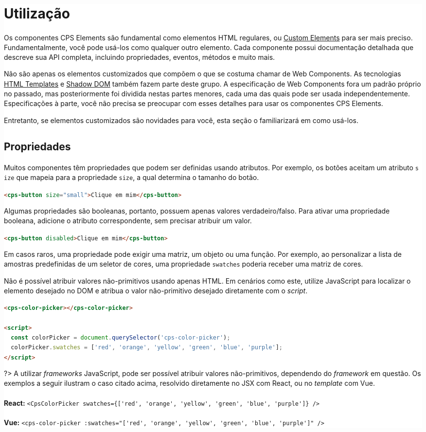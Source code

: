 # Utilização

Os componentes CPS Elements são fundamental como elementos HTML regulares, ou [Custom Elements](https://developer.mozilla.org/en-US/docs/Web/API/Web_components/Using_custom_elements) para ser mais preciso. Fundamentalmente, você pode usá-los como qualquer outro elemento. Cada componente possui documentação detalhada que descreve sua API completa, incluindo propriedades, eventos, métodos e muito mais.

Não são apenas os elementos customizados que compõem o que se costuma chamar de Web Components. As tecnologias [HTML Templates](https://developer.mozilla.org/en-US/docs/Web/API/Web_components/Using_templates_and_slots) e [Shadow DOM](https://developer.mozilla.org/en-US/docs/Web/API/Web_components/Using_shadow_DOM) também fazem parte deste grupo. A especificação de Web Components fora um padrão próprio no passado, mas posteriormente foi dividida nestas partes menores, cada uma das quais pode ser usada independentemente. Especificações à parte, você não precisa se preocupar com esses detalhes para usar os componentes CPS Elements.

Entretanto, se elementos customizados são novidades para você, esta seção o familiarizará em como usá-los.

## Propriedades

Muitos componentes têm propriedades que podem ser definidas usando atributos. Por exemplo, os botões aceitam um atributo `size` que mapeia para a propriedade `size`, a qual determina o tamanho do botão.

```html
<cps-button size="small">Clique em mim</cps-button>
```

Algumas propriedades são booleanas, portanto, possuem apenas valores verdadeiro/falso. Para ativar uma propriedade booleana, adicione o atributo correspondente, sem precisar atribuir um valor.

```html
<cps-button disabled>Clique em mim</cps-button>
```

Em casos raros, uma propriedade pode exigir uma matriz, um objeto ou uma função. Por exemplo, ao personalizar a lista de amostras predefinidas de um seletor de cores, uma propriedade `swatches` poderia receber uma matriz de cores.

Não é possível atribuir valores não-primitivos usando apenas HTML. Em cenários como este, utilize JavaScript para localizar o elemento desejado no DOM e atribua o valor não-primitivo desejado diretamente com o _script_.

```html
<cps-color-picker></cps-color-picker>

<script>
  const colorPicker = document.querySelector('cps-color-picker');
  colorPicker.swatches = ['red', 'orange', 'yellow', 'green', 'blue', 'purple'];
</script>
```

?> A utilizar _frameworks_ JavaScript, pode ser possível atribuir valores não-primitivos, dependendo do _framework_ em questão. Os exemplos a seguir ilustram o caso citado acima, resolvido diretamente no JSX com React, ou no _template_ com Vue.<br><br>**React:** `<CpsColorPicker swatches={['red', 'orange', 'yellow', 'green', 'blue', 'purple']} />`<br><br>**Vue:** `<cps-color-picker :swatches="['red', 'orange', 'yellow', 'green', 'blue', 'purple']" />`
